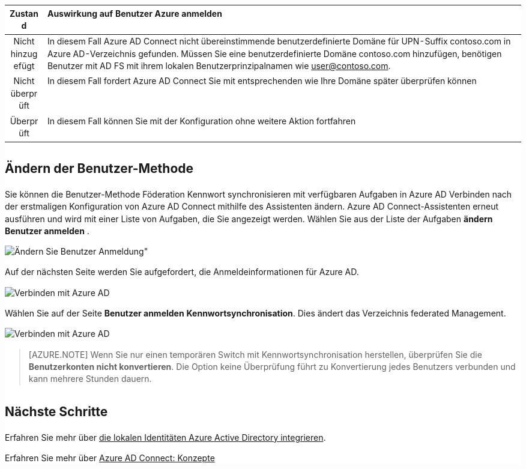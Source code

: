 | Zustand         | Auswirkung auf Benutzer Azure anmelden |
|:-------------:|:----------------------------------------|
| Nicht hinzugefügt | In diesem Fall Azure AD Connect nicht übereinstimmende benutzerdefinierte Domäne für UPN-Suffix contoso.com in Azure AD-Verzeichnis gefunden. Müssen Sie eine benutzerdefinierte Domäne contoso.com hinzufügen, benötigen Benutzer mit AD FS mit ihrem lokalen Benutzerprinzipalnamen wie user@contoso.com.|
| Nicht überprüft | In diesem Fall fordert Azure AD Connect Sie mit entsprechenden wie Ihre Domäne später überprüfen können|
| Überprüft | In diesem Fall können Sie mit der Konfiguration ohne weitere Aktion fortfahren|  

## <a name="changing-user-sign-in-method"></a>Ändern der Benutzer-Methode

Sie können die Benutzer-Methode Föderation Kennwort synchronisieren mit verfügbaren Aufgaben in Azure AD Verbinden nach der erstmaligen Konfiguration von Azure AD Connect mithilfe des Assistenten ändern. Azure AD Connect-Assistenten erneut ausführen und wird mit einer Liste von Aufgaben, die Sie angezeigt werden. Wählen Sie aus der Liste der Aufgaben **ändern Benutzer anmelden** . 

![Ändern Sie Benutzer Anmeldung"](./media/active-directory-aadconnect-user-signin/changeusersignin.png)

Auf der nächsten Seite werden Sie aufgefordert, die Anmeldeinformationen für Azure AD.

![Verbinden mit Azure AD](./media/active-directory-aadconnect-user-signin/changeusersignin2.png)

Wählen Sie auf der Seite **Benutzer anmelden** **Kennwortsynchronisation**. Dies ändert das Verzeichnis federated Management.

![Verbinden mit Azure AD](./media/active-directory-aadconnect-user-signin/changeusersignin3.png)

>[AZURE.NOTE] Wenn Sie nur einen temporären Switch mit Kennwortsynchronisation herstellen, überprüfen Sie die **Benutzerkonten nicht konvertieren**. Die Option keine Überprüfung führt zu Konvertierung jedes Benutzers verbunden und kann mehrere Stunden dauern.
  
## <a name="next-steps"></a>Nächste Schritte
Erfahren Sie mehr über [die lokalen Identitäten Azure Active Directory integrieren](active-directory-aadconnect.md).

Erfahren Sie mehr über [Azure AD Connect: Konzepte](active-directory-aadconnect-design-concepts.md)


